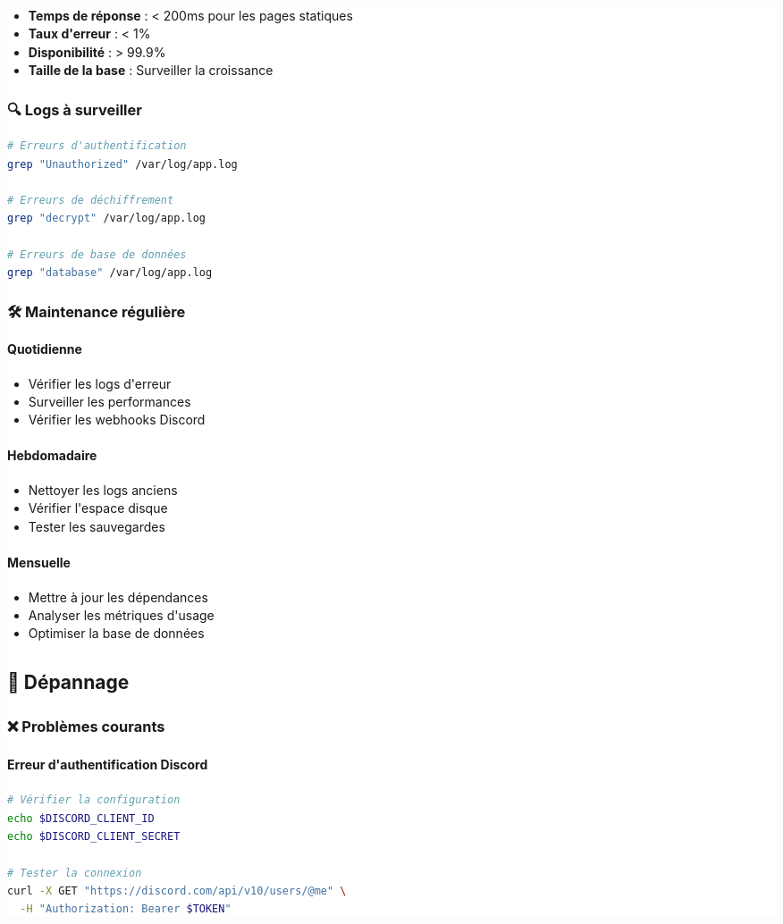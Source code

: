 - **Temps de réponse** : < 200ms pour les pages statiques
- **Taux d'erreur** : < 1%
- **Disponibilité** : > 99.9%
- **Taille de la base** : Surveiller la croissance

### 🔍 Logs à surveiller

```bash
# Erreurs d'authentification
grep "Unauthorized" /var/log/app.log

# Erreurs de déchiffrement
grep "decrypt" /var/log/app.log

# Erreurs de base de données
grep "database" /var/log/app.log
```

### 🛠️ Maintenance régulière

#### Quotidienne

- Vérifier les logs d'erreur
- Surveiller les performances
- Vérifier les webhooks Discord

#### Hebdomadaire

- Nettoyer les logs anciens
- Vérifier l'espace disque
- Tester les sauvegardes

#### Mensuelle

- Mettre à jour les dépendances
- Analyser les métriques d'usage
- Optimiser la base de données

## 🔧 Dépannage

### ❌ Problèmes courants

#### Erreur d'authentification Discord

```bash
# Vérifier la configuration
echo $DISCORD_CLIENT_ID
echo $DISCORD_CLIENT_SECRET

# Tester la connexion
curl -X GET "https://discord.com/api/v10/users/@me" \
  -H "Authorization: Bearer $TOKEN"
```
